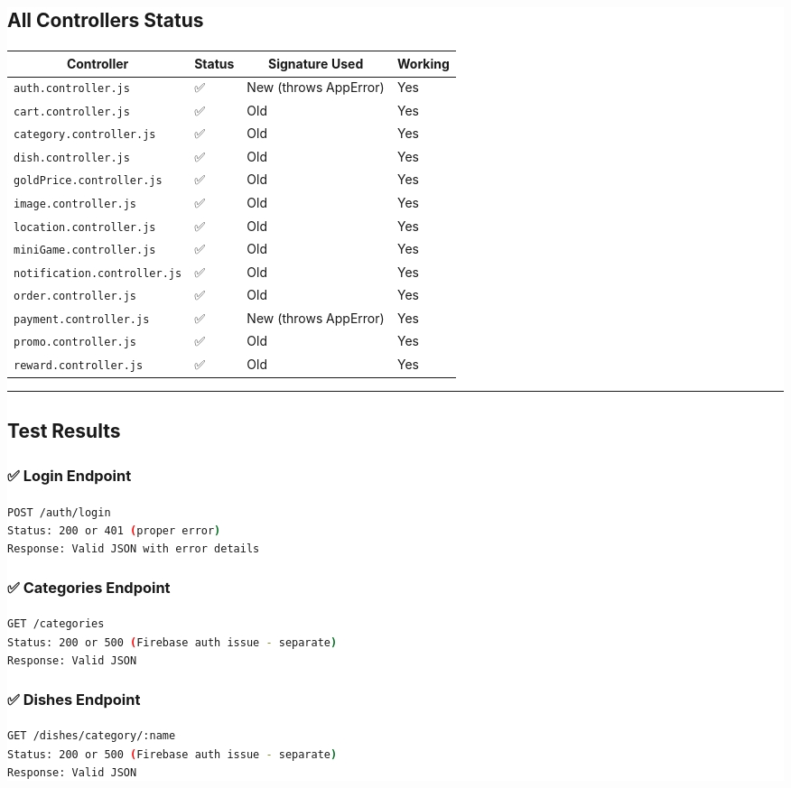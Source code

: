 
## All Controllers Status

| Controller                   | Status | Signature Used        | Working |
| ---------------------------- | ------ | --------------------- | ------- |
| `auth.controller.js`         | ✅     | New (throws AppError) | Yes     |
| `cart.controller.js`         | ✅     | Old                   | Yes     |
| `category.controller.js`     | ✅     | Old                   | Yes     |
| `dish.controller.js`         | ✅     | Old                   | Yes     |
| `goldPrice.controller.js`    | ✅     | Old                   | Yes     |
| `image.controller.js`        | ✅     | Old                   | Yes     |
| `location.controller.js`     | ✅     | Old                   | Yes     |
| `miniGame.controller.js`     | ✅     | Old                   | Yes     |
| `notification.controller.js` | ✅     | Old                   | Yes     |
| `order.controller.js`        | ✅     | Old                   | Yes     |
| `payment.controller.js`      | ✅     | New (throws AppError) | Yes     |
| `promo.controller.js`        | ✅     | Old                   | Yes     |
| `reward.controller.js`       | ✅     | Old                   | Yes     |

---

## Test Results

### ✅ Login Endpoint

```bash
POST /auth/login
Status: 200 or 401 (proper error)
Response: Valid JSON with error details
```

### ✅ Categories Endpoint

```bash
GET /categories
Status: 200 or 500 (Firebase auth issue - separate)
Response: Valid JSON
```

### ✅ Dishes Endpoint

```bash
GET /dishes/category/:name
Status: 200 or 500 (Firebase auth issue - separate)
Response: Valid JSON
```

